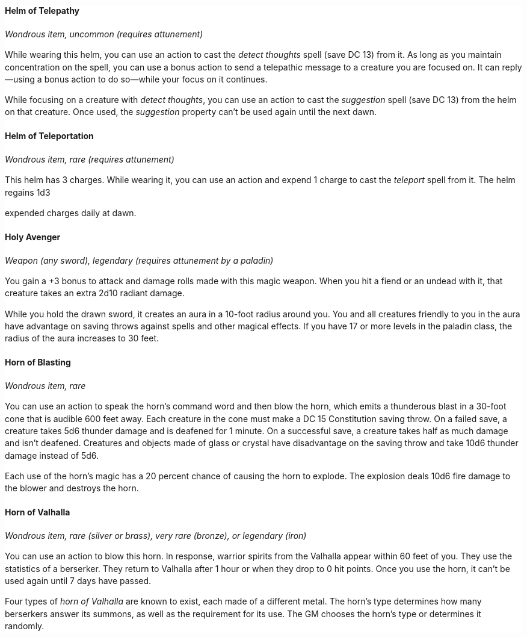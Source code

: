 #### Helm of Telepathy

*Wondrous item, uncommon (requires attunement)*

While wearing this helm, you can use an action to cast the *detect thoughts* spell (save DC 13) from it. As long as you maintain concentration on the spell, you can use a bonus action to send a telepathic message to a creature you are focused on. It can reply—using a bonus action to do so—while your focus on it continues.

While focusing on a creature with *detect thoughts*, you can use an action to cast the *suggestion* spell (save DC 13) from the helm on that creature. Once used, the *suggestion* property can’t be used again until the next dawn.

#### Helm of Teleportation

*Wondrous item, rare (requires attunement)*

This helm has 3 charges. While wearing it, you can use an action and expend 1 charge to cast the *teleport* spell from it. The helm regains 1d3

expended charges daily at dawn.

#### Holy Avenger

*Weapon (any sword), legendary (requires attunement by a paladin)*

You gain a +3 bonus to attack and damage rolls made with this magic weapon. When you hit a fiend or an undead with it, that creature takes an extra 2d10 radiant damage.

While you hold the drawn sword, it creates an aura in a 10-foot radius around you. You and all creatures friendly to you in the aura have advantage on saving throws against spells and other magical effects. If you have 17 or more levels in the paladin class, the radius of the aura increases to 30 feet.

#### Horn of Blasting

*Wondrous item, rare*

You can use an action to speak the horn’s command word and then blow the horn, which emits a thunderous blast in a 30-foot cone that is audible 600 feet away. Each creature in the cone must make a DC 15 Constitution saving throw. On a failed save, a creature takes 5d6 thunder damage and is deafened for 1 minute. On a successful save, a creature takes half as much damage and isn’t deafened. Creatures and objects made of glass or crystal have disadvantage on the saving throw and take 10d6 thunder damage instead of 5d6.

Each use of the horn’s magic has a 20 percent chance of causing the horn to explode. The explosion deals 10d6 fire damage to the blower and destroys the horn.

#### Horn of Valhalla

*Wondrous item, rare (silver or brass), very rare (bronze), or legendary (iron)*

You can use an action to blow this horn. In response, warrior spirits from the Valhalla appear within 60 feet of you. They use the statistics of a berserker. They return to Valhalla after 1 hour or when they drop to 0 hit points. Once you use the horn, it can’t be used again until 7 days have passed.

Four types of *horn of Valhalla* are known to exist, each made of a different metal. The horn’s type determines how many berserkers answer its summons, as well as the requirement for its use. The GM chooses the horn’s type or determines it randomly.
